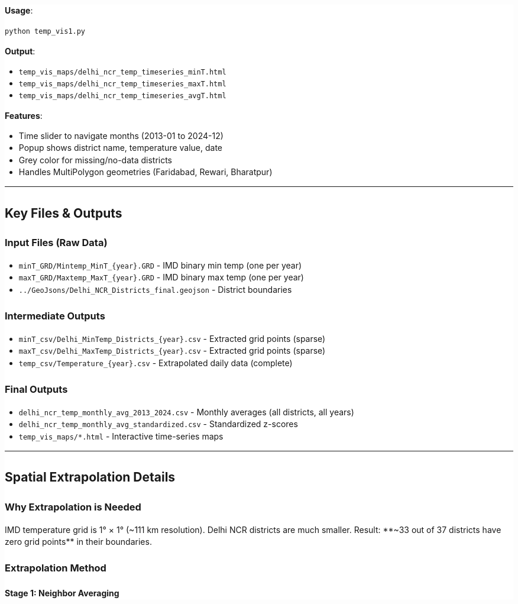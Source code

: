 **Usage**:

```bash
python temp_vis1.py
```

**Output**:

- `temp_vis_maps/delhi_ncr_temp_timeseries_minT.html`
- `temp_vis_maps/delhi_ncr_temp_timeseries_maxT.html`
- `temp_vis_maps/delhi_ncr_temp_timeseries_avgT.html`

**Features**:

- Time slider to navigate months (2013-01 to 2024-12)
- Popup shows district name, temperature value, date
- Grey color for missing/no-data districts
- Handles MultiPolygon geometries (Faridabad, Rewari, Bharatpur)

---

## Key Files & Outputs

### Input Files (Raw Data)

- `minT_GRD/Mintemp_MinT_{year}.GRD` - IMD binary min temp (one per year)
- `maxT_GRD/Maxtemp_MaxT_{year}.GRD` - IMD binary max temp (one per year)
- `../GeoJsons/Delhi_NCR_Districts_final.geojson` - District boundaries

### Intermediate Outputs

- `minT_csv/Delhi_MinTemp_Districts_{year}.csv` - Extracted grid points (sparse)
- `maxT_csv/Delhi_MaxTemp_Districts_{year}.csv` - Extracted grid points (sparse)
- `temp_csv/Temperature_{year}.csv` - Extrapolated daily data (complete)

### Final Outputs

- `delhi_ncr_temp_monthly_avg_2013_2024.csv` - Monthly averages (all districts, all years)
- `delhi_ncr_temp_monthly_avg_standardized.csv` - Standardized z-scores
- `temp_vis_maps/*.html` - Interactive time-series maps

---

## Spatial Extrapolation Details

### Why Extrapolation is Needed

IMD temperature grid is 1° × 1° (~111 km resolution). Delhi NCR districts are much smaller. Result: **~33 out of 37 districts have zero grid points** in their boundaries.

### Extrapolation Method

#### Stage 1: Neighbor Averaging
